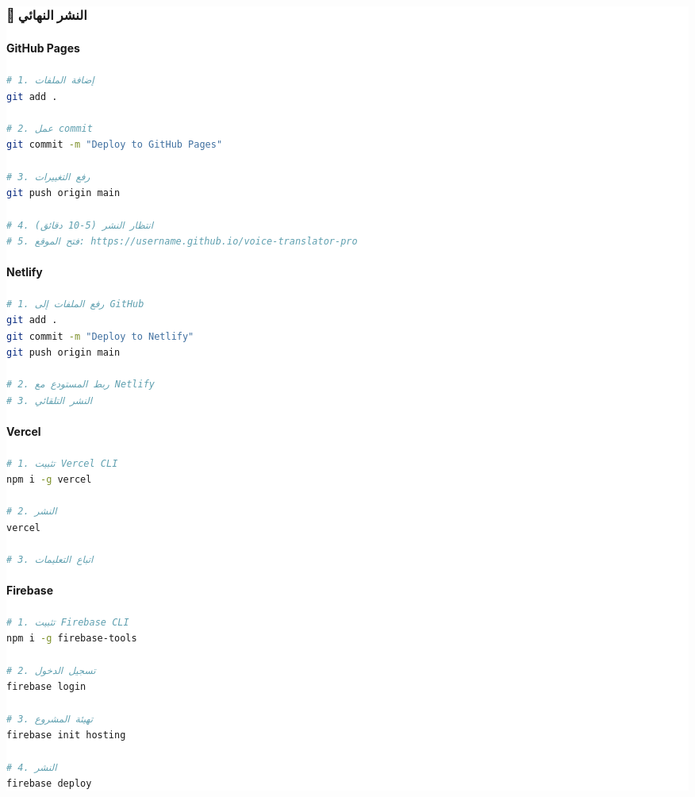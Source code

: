### 🚀 النشر النهائي

#### GitHub Pages
```bash
# 1. إضافة الملفات
git add .

# 2. عمل commit
git commit -m "Deploy to GitHub Pages"

# 3. رفع التغييرات
git push origin main

# 4. انتظار النشر (5-10 دقائق)
# 5. فتح الموقع: https://username.github.io/voice-translator-pro
```

#### Netlify
```bash
# 1. رفع الملفات إلى GitHub
git add .
git commit -m "Deploy to Netlify"
git push origin main

# 2. ربط المستودع مع Netlify
# 3. النشر التلقائي
```

#### Vercel
```bash
# 1. تثبيت Vercel CLI
npm i -g vercel

# 2. النشر
vercel

# 3. اتباع التعليمات
```

#### Firebase
```bash
# 1. تثبيت Firebase CLI
npm i -g firebase-tools

# 2. تسجيل الدخول
firebase login

# 3. تهيئة المشروع
firebase init hosting

# 4. النشر
firebase deploy
```
